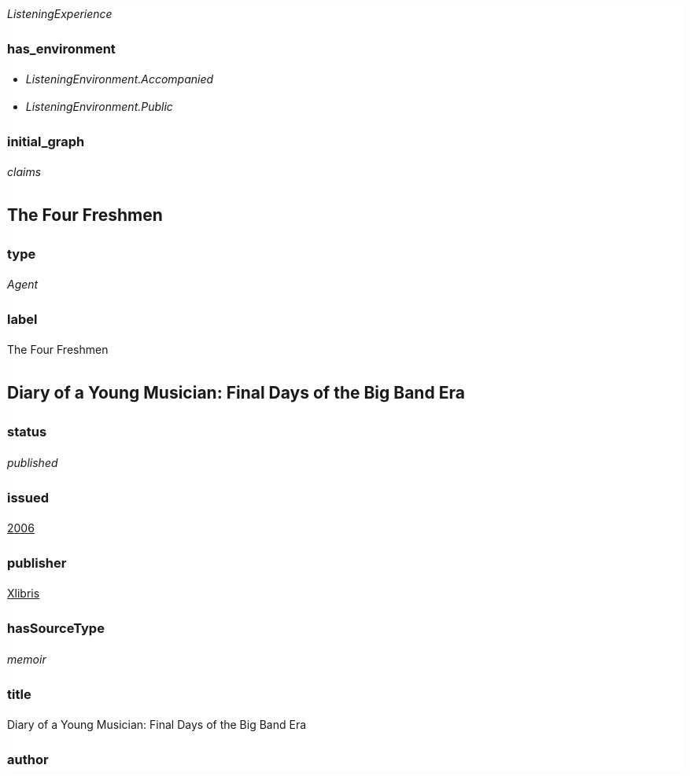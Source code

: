 
*ListeningExperience*

### has_environment

 - *ListeningEnvironment.Accompanied*

 - *ListeningEnvironment.Public*

### initial_graph


*claims*

## The Four Freshmen

### type


*Agent*

### label


The Four Freshmen

## Diary of a Young Musician: Final Days of the Big Band Era

### status


*published*

### issued


[2006](#2006)

### publisher


[Xlibris](#Xlibris)

### hasSourceType


*memoir*

### title


Diary of a Young Musician: Final Days of the Big Band Era

### author
